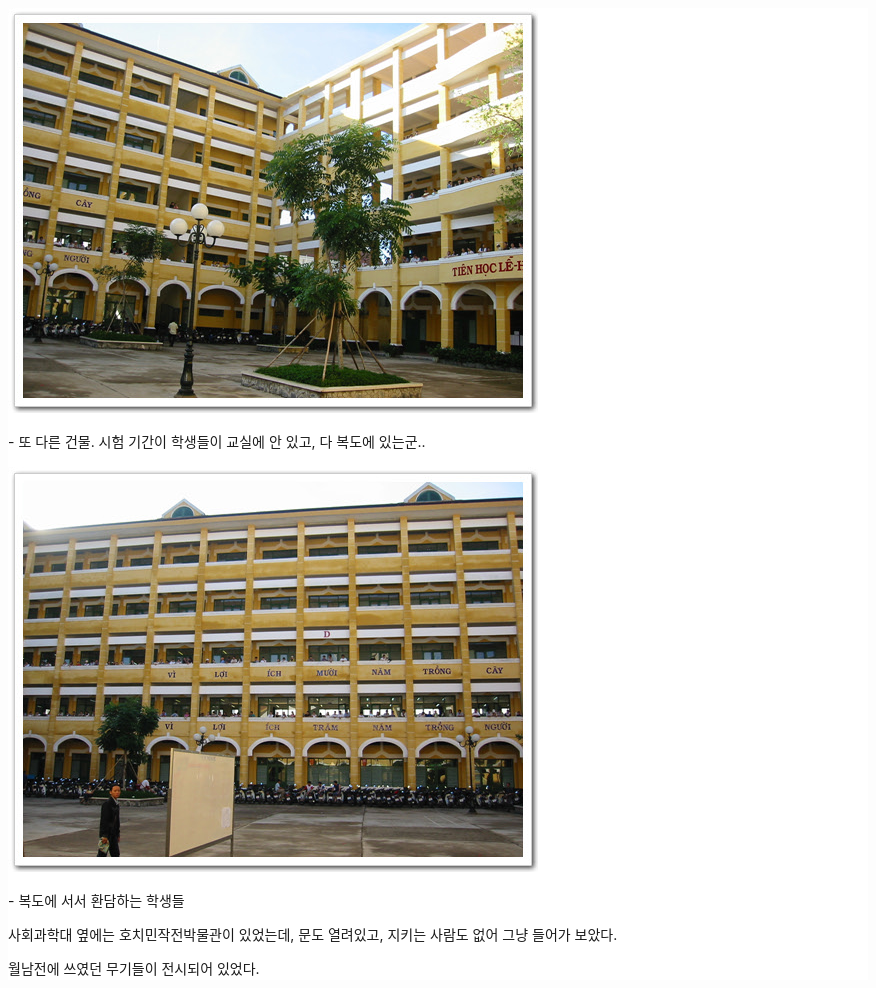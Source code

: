 ![](../pds/201007/30/80/a0109780_4c523036b4dc5.jpg)

\- 또 다른 건물. 시험 기간이 학생들이 교실에 안 있고, 다 복도에 있는군..

![](../pds/201007/30/80/a0109780_4c52303646d03.jpg)

\- 복도에 서서 환담하는 학생들

사회과학대 옆에는 호치민작전박물관이 있었는데, 문도 열려있고, 지키는 사람도 없어 그냥 들어가 보았다.

월남전에 쓰였던 무기들이 전시되어 있었다.
